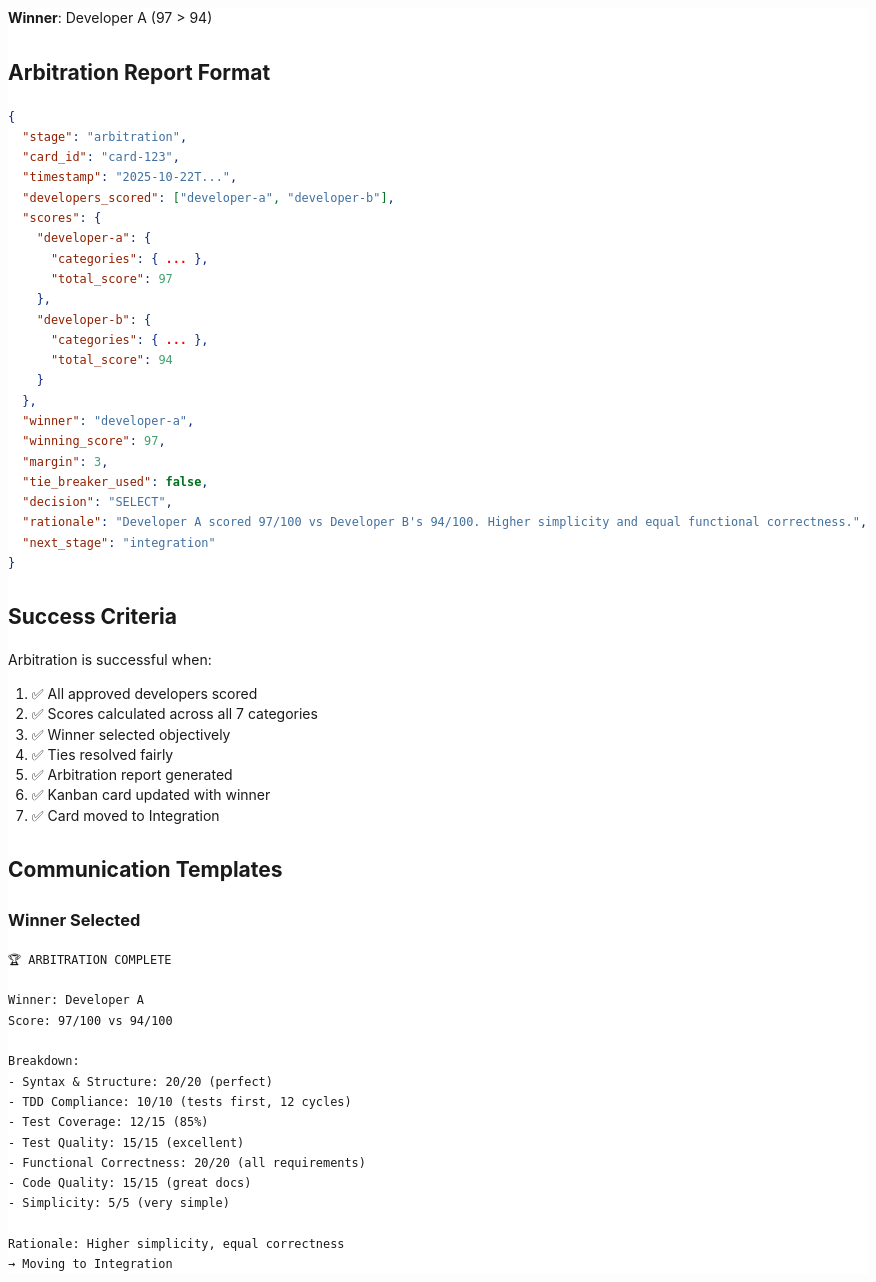 **Winner**: Developer A (97 > 94)

## Arbitration Report Format

```json
{
  "stage": "arbitration",
  "card_id": "card-123",
  "timestamp": "2025-10-22T...",
  "developers_scored": ["developer-a", "developer-b"],
  "scores": {
    "developer-a": {
      "categories": { ... },
      "total_score": 97
    },
    "developer-b": {
      "categories": { ... },
      "total_score": 94
    }
  },
  "winner": "developer-a",
  "winning_score": 97,
  "margin": 3,
  "tie_breaker_used": false,
  "decision": "SELECT",
  "rationale": "Developer A scored 97/100 vs Developer B's 94/100. Higher simplicity and equal functional correctness.",
  "next_stage": "integration"
}
```

## Success Criteria

Arbitration is successful when:

1. ✅ All approved developers scored
2. ✅ Scores calculated across all 7 categories
3. ✅ Winner selected objectively
4. ✅ Ties resolved fairly
5. ✅ Arbitration report generated
6. ✅ Kanban card updated with winner
7. ✅ Card moved to Integration

## Communication Templates

### Winner Selected
```
🏆 ARBITRATION COMPLETE

Winner: Developer A
Score: 97/100 vs 94/100

Breakdown:
- Syntax & Structure: 20/20 (perfect)
- TDD Compliance: 10/10 (tests first, 12 cycles)
- Test Coverage: 12/15 (85%)
- Test Quality: 15/15 (excellent)
- Functional Correctness: 20/20 (all requirements)
- Code Quality: 15/15 (great docs)
- Simplicity: 5/5 (very simple)

Rationale: Higher simplicity, equal correctness
→ Moving to Integration
```